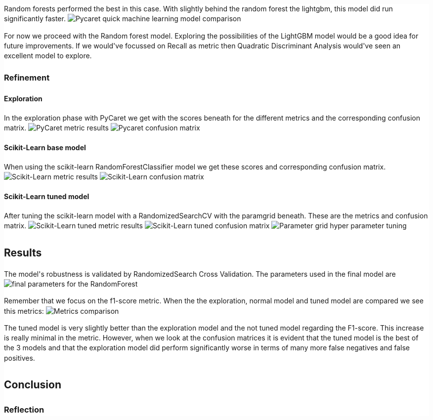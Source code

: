 Random forests performed the best in this case. With slightly behind the random forest the lightgbm, this model did run significantly faster.
![Pycaret quick machine learning model comparison](images/pycaret_models.png)

For now we proceed with the Random forest model. Exploring the possibilities of the LightGBM model would be a good idea for future improvements. If we would've focussed on Recall as metric then Quadratic Discriminant Analysis would've seen an excellent model to explore.

### Refinement<a name="refinement"></a>

#### Exploration
In the exploration phase with PyCaret we get with the scores beneath for the different metrics and the corresponding confusion matrix.
![PyCaret metric results](images/pycaret_rf.png)
![Pycaret confusion matrix](images/pycaret_conf_matrix.png)

#### Scikit-Learn base model
When using the scikit-learn RandomForestClassifier model we get these scores and corresponding confusion matrix.
![Scikit-Learn metric results](images/scikitlearn_metrics.png)
![Scikit-Learn confusion matrix](images/scikitlearn_cf_matrix.png)

#### Scikit-Learn tuned model
After tuning the scikit-learn model with a RandomizedSearchCV with the paramgrid beneath. These are the metrics and confusion matrix.
![Scikit-Learn tuned metric results](images/scikitlearn_tuned_metrics.png)
![Scikit-Learn tuned confusion matrix](images/scikitlearn_tuned_cf_matrix.png)
![Parameter grid hyper parameter tuning](images/param_grid.png)

## Results<a name="results"></a>

The model's robustness is validated by RandomizedSearch Cross Validation. The parameters used in the final model are ![final parameters for the RandomForest](images/best_params.png)

Remember that we focus on the f1-score metric. When the the exploration, normal model and tuned model are compared we see this metrics:
![Metrics comparison](images/compare_metrics.png)

The tuned model is very slightly better than the exploration model and the not tuned model regarding the F1-score. This increase is really minimal in the metric. However, when we look at the confusion matrices it is evident that the tuned model is the best of the 3 models and that the exploration model did perform significantly worse in terms of many more false negatives and false positives.

## Conclusion<a name="conclusion"></a>

### Reflection<a name="reflection"></a>
